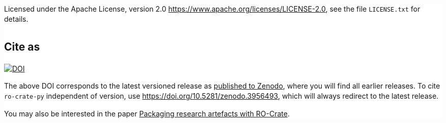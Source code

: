 Licensed under the 
Apache License, version 2.0 <https://www.apache.org/licenses/LICENSE-2.0>, 
see the file `LICENSE.txt` for details.

## Cite as

[![DOI](https://zenodo.org/badge/216605684.svg)](https://zenodo.org/badge/latestdoi/216605684)

The above DOI corresponds to the latest versioned release as [published to Zenodo](https://zenodo.org/record/3956493), where you will find all earlier releases. 
To cite `ro-crate-py` independent of version, use <https://doi.org/10.5281/zenodo.3956493>, which will always redirect to the latest release.

You may also be interested in the paper [Packaging research artefacts with RO-Crate](https://doi.org/10.3233/DS-210053).
